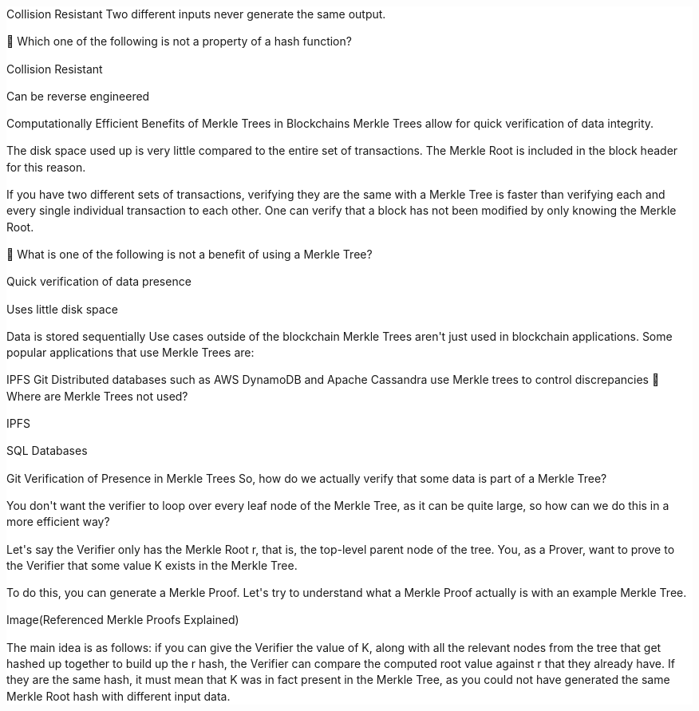 Collision Resistant
Two different inputs never generate the same output.

🤔 Which one of the following is not a property of a hash function?


Collision Resistant

Can be reverse engineered

Computationally Efficient
Benefits of Merkle Trees in Blockchains
Merkle Trees allow for quick verification of data integrity.

The disk space used up is very little compared to the entire set of transactions. The Merkle Root is included in the block header for this reason.

If you have two different sets of transactions, verifying they are the same with a Merkle Tree is faster than verifying each and every single individual transaction to each other. One can verify that a block has not been modified by only knowing the Merkle Root.

🤔 What is one of the following is not a benefit of using a Merkle Tree?


Quick verification of data presence

Uses little disk space

Data is stored sequentially
Use cases outside of the blockchain
Merkle Trees aren't just used in blockchain applications. Some popular applications that use Merkle Trees are:

IPFS
Git
Distributed databases such as AWS DynamoDB and Apache Cassandra use Merkle trees to control discrepancies
🤔 Where are Merkle Trees not used?


IPFS

SQL Databases

Git
Verification of Presence in Merkle Trees
So, how do we actually verify that some data is part of a Merkle Tree?

You don't want the verifier to loop over every leaf node of the Merkle Tree, as it can be quite large, so how can we do this in a more efficient way?

Let's say the Verifier only has the Merkle Root r, that is, the top-level parent node of the tree. You, as a Prover, want to prove to the Verifier that some value K exists in the Merkle Tree.

To do this, you can generate a Merkle Proof. Let's try to understand what a Merkle Proof actually is with an example Merkle Tree.

Image(Referenced Merkle Proofs Explained)

The main idea is as follows: if you can give the Verifier the value of K, along with all the relevant nodes from the tree that get hashed up together to build up the r hash, the Verifier can compare the computed root value against r that they already have. If they are the same hash, it must mean that K was in fact present in the Merkle Tree, as you could not have generated the same Merkle Root hash with different input data.
